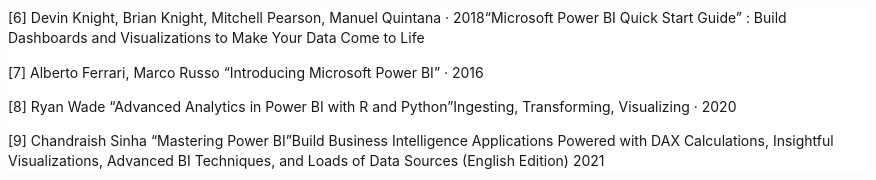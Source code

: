 [6]	Devin Knight, Brian Knight, Mitchell Pearson, Manuel Quintana · 2018“Microsoft Power BI Quick Start Guide” : Build Dashboards and Visualizations to Make Your Data Come to Life

[7]	Alberto Ferrari, Marco Russo “Introducing Microsoft Power BI” · 2016

[8]	Ryan Wade “Advanced Analytics in Power BI with R and Python”Ingesting, Transforming, Visualizing · 2020

[9]	Chandraish Sinha “Mastering Power BI”Build Business Intelligence Applications Powered with DAX Calculations, Insightful Visualizations, Advanced BI Techniques, and Loads of Data Sources (English Edition) 2021


